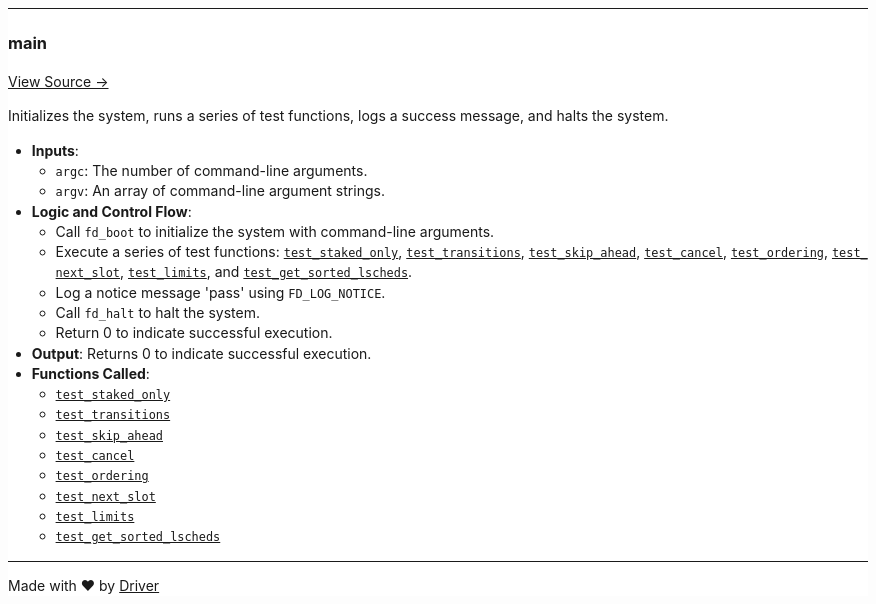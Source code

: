 
---
### main
[View Source →](<../../../../../src/flamenco/leaders/test_multi_leaders.c#L316>)

Initializes the system, runs a series of test functions, logs a success message, and halts the system.
- **Inputs**:
    - `argc`: The number of command-line arguments.
    - `argv`: An array of command-line argument strings.
- **Logic and Control Flow**:
    - Call `fd_boot` to initialize the system with command-line arguments.
    - Execute a series of test functions: [`test_staked_only`](<#test_staked_only>), [`test_transitions`](<#test_transitions>), [`test_skip_ahead`](<#test_skip_ahead>), [`test_cancel`](<#test_cancel>), [`test_ordering`](<#test_ordering>), [`test_next_slot`](<#test_next_slot>), [`test_limits`](<#test_limits>), and [`test_get_sorted_lscheds`](<#test_get_sorted_lscheds>).
    - Log a notice message 'pass' using `FD_LOG_NOTICE`.
    - Call `fd_halt` to halt the system.
    - Return 0 to indicate successful execution.
- **Output**: Returns 0 to indicate successful execution.
- **Functions Called**:
    - [`test_staked_only`](<#test_staked_only>)
    - [`test_transitions`](<#test_transitions>)
    - [`test_skip_ahead`](<#test_skip_ahead>)
    - [`test_cancel`](<#test_cancel>)
    - [`test_ordering`](<#test_ordering>)
    - [`test_next_slot`](<#test_next_slot>)
    - [`test_limits`](<#test_limits>)
    - [`test_get_sorted_lscheds`](<#test_get_sorted_lscheds>)



---
Made with ❤️ by [Driver](https://www.driver.ai/)